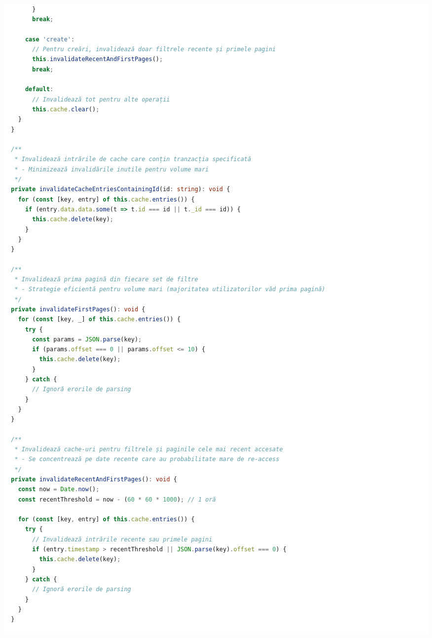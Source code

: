 ```typescript
        }
        break;
        
      case 'create':
        // Pentru creări, invalidează doar filtrele recente și primele pagini
        this.invalidateRecentAndFirstPages();
        break;
        
      default:
        // Invalidează tot pentru alte operații
        this.cache.clear();
    }
  }
  
  /**
   * Invalidează intrările de cache care conțin tranzacția specificată
   * - Minimizează invalidările inutile pentru volume mari
   */
  private invalidateCacheEntriesContainingId(id: string): void {
    for (const [key, entry] of this.cache.entries()) {
      if (entry.data.data.some(t => t.id === id || t._id === id)) {
        this.cache.delete(key);
      }
    }
  }
  
  /**
   * Invalidează prima pagină din fiecare set de filtre
   * - Strategie eficientă pentru volume mari (majoritatea utilizatorilor văd prima pagină)
   */
  private invalidateFirstPages(): void {
    for (const [key, _] of this.cache.entries()) {
      try {
        const params = JSON.parse(key);
        if (params.offset === 0 || params.offset <= 10) {
          this.cache.delete(key);
        }
      } catch {
        // Ignoră erorile de parsing
      }
    }
  }
  
  /**
   * Invalidează cache-uri pentru filtrele și paginile cele mai recent accesate
   * - Se concentrează pe date recente care au probabilitate mare de re-access
   */
  private invalidateRecentAndFirstPages(): void {
    const now = Date.now();
    const recentThreshold = now - (60 * 60 * 1000); // 1 oră
    
    for (const [key, entry] of this.cache.entries()) {
      try {
        // Invalidează intrările recente sau primele pagini
        if (entry.timestamp > recentThreshold || JSON.parse(key).offset === 0) {
          this.cache.delete(key);
        }
      } catch {
        // Ignoră erorile de parsing
      }
    }
  }
  
```
